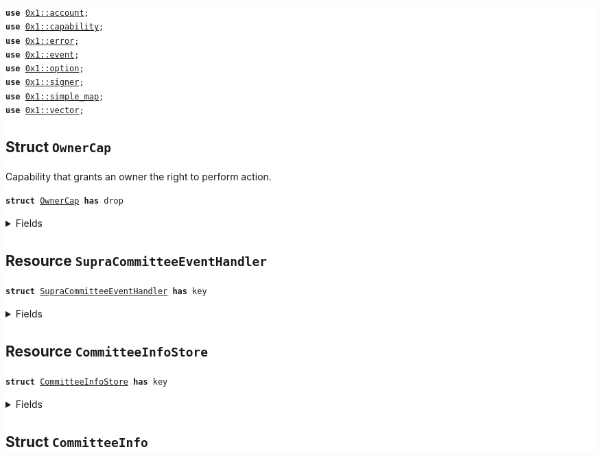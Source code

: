 
<pre><code><b>use</b> <a href="account.md#0x1_account">0x1::account</a>;
<b>use</b> <a href="../../aptos-stdlib/doc/capability.md#0x1_capability">0x1::capability</a>;
<b>use</b> <a href="../../aptos-stdlib/../move-stdlib/doc/error.md#0x1_error">0x1::error</a>;
<b>use</b> <a href="event.md#0x1_event">0x1::event</a>;
<b>use</b> <a href="../../aptos-stdlib/../move-stdlib/doc/option.md#0x1_option">0x1::option</a>;
<b>use</b> <a href="../../aptos-stdlib/../move-stdlib/doc/signer.md#0x1_signer">0x1::signer</a>;
<b>use</b> <a href="../../aptos-stdlib/doc/simple_map.md#0x1_simple_map">0x1::simple_map</a>;
<b>use</b> <a href="../../aptos-stdlib/../move-stdlib/doc/vector.md#0x1_vector">0x1::vector</a>;
</code></pre>



<a id="0x1_committee_map_OwnerCap"></a>

## Struct `OwnerCap`

Capability that grants an owner the right to perform action.


<pre><code><b>struct</b> <a href="committee_map.md#0x1_committee_map_OwnerCap">OwnerCap</a> <b>has</b> drop
</code></pre>



<details><summary>Fields</summary></details>

<a id="0x1_committee_map_SupraCommitteeEventHandler"></a>

## Resource `SupraCommitteeEventHandler`



<pre><code><b>struct</b> <a href="committee_map.md#0x1_committee_map_SupraCommitteeEventHandler">SupraCommitteeEventHandler</a> <b>has</b> key
</code></pre>



<details><summary>Fields</summary></details>

<a id="0x1_committee_map_CommitteeInfoStore"></a>

## Resource `CommitteeInfoStore`



<pre><code><b>struct</b> <a href="committee_map.md#0x1_committee_map_CommitteeInfoStore">CommitteeInfoStore</a> <b>has</b> key
</code></pre>



<details><summary>Fields</summary></details>

<a id="0x1_committee_map_CommitteeInfo"></a>

## Struct `CommitteeInfo`
